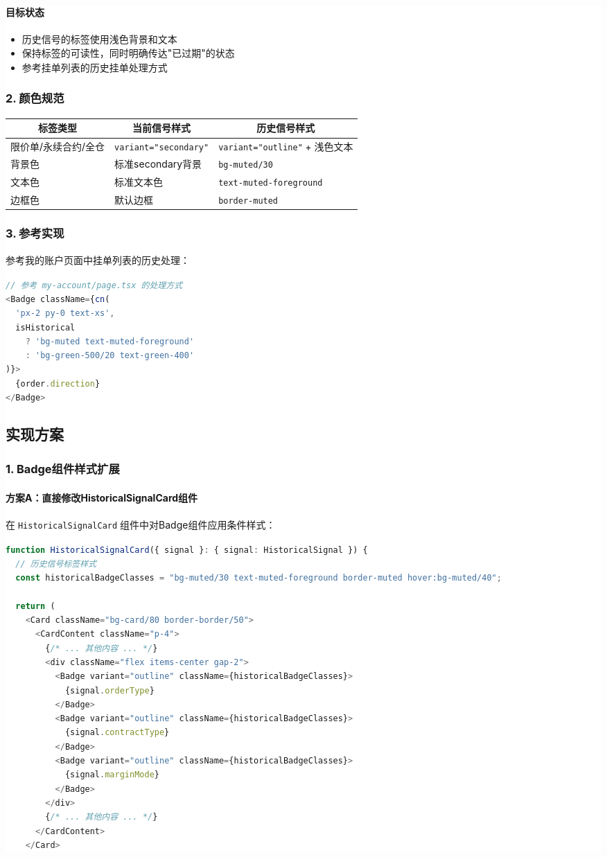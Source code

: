 #### 目标状态
- 历史信号的标签使用浅色背景和文本
- 保持标签的可读性，同时明确传达"已过期"的状态
- 参考挂单列表的历史挂单处理方式

### 2. 颜色规范

| 标签类型 | 当前信号样式 | 历史信号样式 |
|---------|-------------|-------------|
| 限价单/永续合约/全仓 | `variant="secondary"` | `variant="outline"` + 浅色文本 |
| 背景色 | 标准secondary背景 | `bg-muted/30` |
| 文本色 | 标准文本色 | `text-muted-foreground` |
| 边框色 | 默认边框 | `border-muted` |

### 3. 参考实现

参考我的账户页面中挂单列表的历史处理：

```typescript
// 参考 my-account/page.tsx 的处理方式
<Badge className={cn(
  'px-2 py-0 text-xs', 
  isHistorical 
    ? 'bg-muted text-muted-foreground' 
    : 'bg-green-500/20 text-green-400'
)}>
  {order.direction}
</Badge>
```

## 实现方案

### 1. Badge组件样式扩展

#### 方案A：直接修改HistoricalSignalCard组件
在 `HistoricalSignalCard` 组件中对Badge组件应用条件样式：

```typescript
function HistoricalSignalCard({ signal }: { signal: HistoricalSignal }) {
  // 历史信号标签样式
  const historicalBadgeClasses = "bg-muted/30 text-muted-foreground border-muted hover:bg-muted/40";
  
  return (
    <Card className="bg-card/80 border-border/50">
      <CardContent className="p-4">
        {/* ... 其他内容 ... */}
        <div className="flex items-center gap-2">
          <Badge variant="outline" className={historicalBadgeClasses}>
            {signal.orderType}
          </Badge>
          <Badge variant="outline" className={historicalBadgeClasses}>
            {signal.contractType}
          </Badge>
          <Badge variant="outline" className={historicalBadgeClasses}>
            {signal.marginMode}
          </Badge>
        </div>
        {/* ... 其他内容 ... */}
      </CardContent>
    </Card>
```